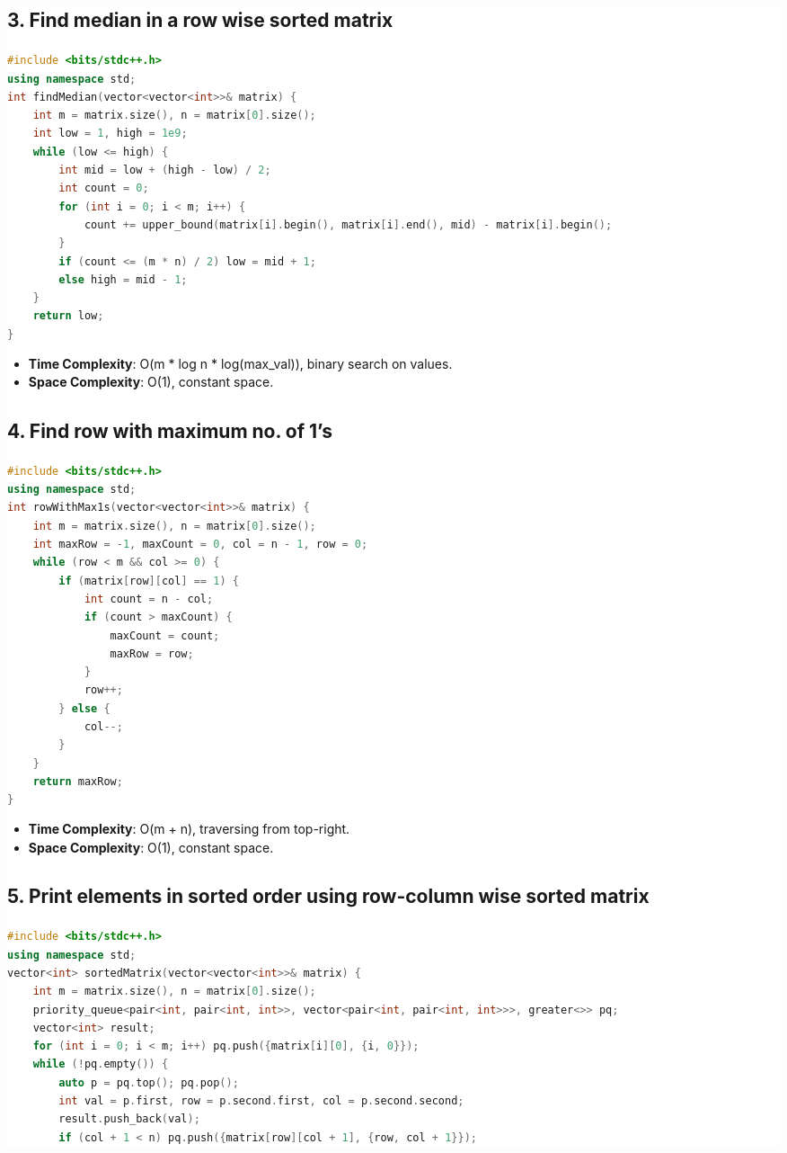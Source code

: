 ## 3. Find median in a row wise sorted matrix
```cpp
#include <bits/stdc++.h>
using namespace std;
int findMedian(vector<vector<int>>& matrix) {
    int m = matrix.size(), n = matrix[0].size();
    int low = 1, high = 1e9;
    while (low <= high) {
        int mid = low + (high - low) / 2;
        int count = 0;
        for (int i = 0; i < m; i++) {
            count += upper_bound(matrix[i].begin(), matrix[i].end(), mid) - matrix[i].begin();
        }
        if (count <= (m * n) / 2) low = mid + 1;
        else high = mid - 1;
    }
    return low;
}
```
- **Time Complexity**: O(m * log n * log(max_val)), binary search on values.
- **Space Complexity**: O(1), constant space.

## 4. Find row with maximum no. of 1’s
```cpp
#include <bits/stdc++.h>
using namespace std;
int rowWithMax1s(vector<vector<int>>& matrix) {
    int m = matrix.size(), n = matrix[0].size();
    int maxRow = -1, maxCount = 0, col = n - 1, row = 0;
    while (row < m && col >= 0) {
        if (matrix[row][col] == 1) {
            int count = n - col;
            if (count > maxCount) {
                maxCount = count;
                maxRow = row;
            }
            row++;
        } else {
            col--;
        }
    }
    return maxRow;
}
```
- **Time Complexity**: O(m + n), traversing from top-right.
- **Space Complexity**: O(1), constant space.

## 5. Print elements in sorted order using row-column wise sorted matrix
```cpp
#include <bits/stdc++.h>
using namespace std;
vector<int> sortedMatrix(vector<vector<int>>& matrix) {
    int m = matrix.size(), n = matrix[0].size();
    priority_queue<pair<int, pair<int, int>>, vector<pair<int, pair<int, int>>>, greater<>> pq;
    vector<int> result;
    for (int i = 0; i < m; i++) pq.push({matrix[i][0], {i, 0}});
    while (!pq.empty()) {
        auto p = pq.top(); pq.pop();
        int val = p.first, row = p.second.first, col = p.second.second;
        result.push_back(val);
        if (col + 1 < n) pq.push({matrix[row][col + 1], {row, col + 1}});
```